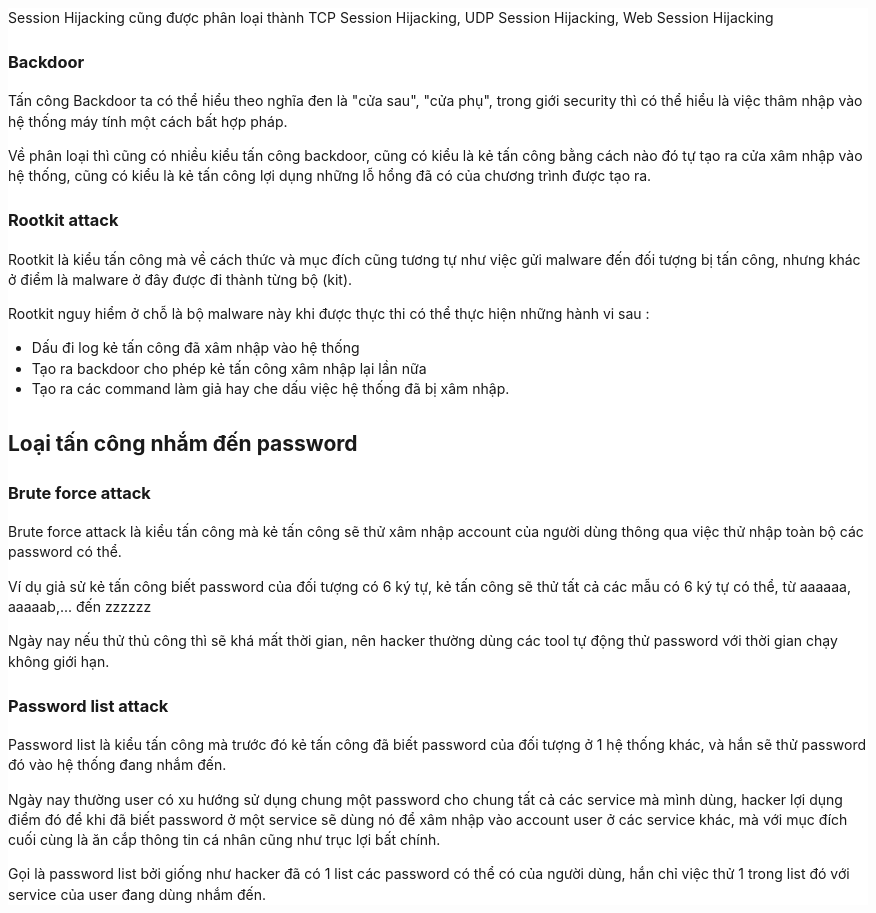 Session Hijacking cũng được phân loại thành TCP Session Hijacking, UDP Session Hijacking, Web Session Hijacking

### Backdoor
Tấn công Backdoor ta có thể hiểu theo nghĩa đen là "cửa sau", "cửa phụ", trong giới security thì có thể hiểu là việc thâm nhập vào hệ thống máy tính một cách bất hợp pháp.

Về phân loại thì cũng có nhiều kiểu tấn công backdoor, cũng có kiểu là kẻ tấn công bằng cách nào đó tự tạo ra cửa xâm nhập vào hệ thống, cũng có kiểu là kẻ tấn công lợi dụng những lỗ hổng đã có của chương trình được tạo ra. 

### Rootkit attack
Rootkit là kiểu tấn công mà về cách thức và mục đích cũng tương tự như việc gửi malware đến đối tượng bị tấn công, nhưng khác ở điểm là malware ở đây được đi thành từng bộ (kit). 

Rootkit nguy hiểm ở chỗ là bộ malware này khi được thực thi có thể thực hiện những hành vi sau :

+ Dấu đi log kẻ tấn công đã xâm nhập vào hệ thống
+ Tạo ra backdoor cho phép kẻ tấn công xâm nhập lại lần nữa
+ Tạo ra các command làm giả hay che dấu việc hệ thống đã bị xâm nhập.


## Loại tấn công nhắm đến password
### Brute force attack
Brute force attack là kiểu tấn công mà kẻ tấn công sẽ thử xâm nhập account của người dùng thông qua việc thử nhập toàn bộ các password có thể.

Ví dụ giả sử kẻ tấn công biết password của đối tượng có 6 ký tự, kẻ tấn công sẽ thử tất cả các mẫu có 6 ký tự có thể, từ aaaaaa, aaaaab,... đến zzzzzz

Ngày nay nếu thử thủ công thì sẽ khá mất thời gian, nên hacker thường dùng các tool tự động thử password với thời gian chạy không giới hạn.

### Password list attack
Password list là kiểu tấn công mà trước đó kẻ tấn công đã biết password của đối tượng ở 1 hệ thống khác, và hắn sẽ thử password đó vào hệ thống đang nhắm đến.

Ngày nay thường user có xu hướng sử dụng chung một password cho chung tất cả các service mà mình dùng, hacker lợi dụng điểm đó để khi đã biết password ở một service sẽ dùng nó để xâm nhập vào account user ở các service khác, mà với mục đích cuối cùng là ăn cắp thông tin cá nhân cũng như trục lợi bất chính.

Gọi là password list bởi giống như hacker đã có 1 list các password có thể có của người dùng, hắn chỉ việc thử 1 trong list đó với service của user đang dùng nhắm đến.



